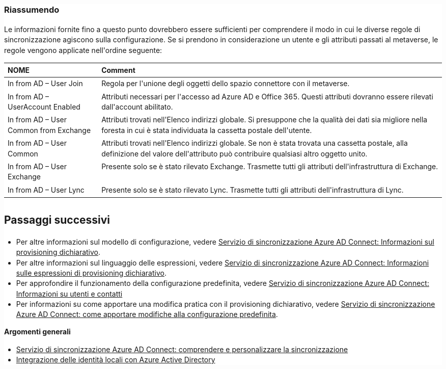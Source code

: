### <a name="putting-it-all-together"></a>Riassumendo
Le informazioni fornite fino a questo punto dovrebbero essere sufficienti per comprendere il modo in cui le diverse regole di sincronizzazione agiscono sulla configurazione. Se si prendono in considerazione un utente e gli attributi passati al metaverse, le regole vengono applicate nell'ordine seguente:

| NOME | Comment |
|:--- |:--- |
| In from AD – User Join |Regola per l'unione degli oggetti dello spazio connettore con il metaverse. |
| In from AD – UserAccount Enabled |Attributi necessari per l'accesso ad Azure AD e Office 365. Questi attributi dovranno essere rilevati dall'account abilitato. |
| In from AD – User Common from Exchange |Attributi trovati nell'Elenco indirizzi globale. Si presuppone che la qualità dei dati sia migliore nella foresta in cui è stata individuata la cassetta postale dell'utente. |
| In from AD – User Common |Attributi trovati nell'Elenco indirizzi globale. Se non è stata trovata una cassetta postale, alla definizione del valore dell'attributo può contribuire qualsiasi altro oggetto unito. |
| In from AD – User Exchange |Presente solo se è stato rilevato Exchange. Trasmette tutti gli attributi dell'infrastruttura di Exchange. |
| In from AD – User Lync |Presente solo se è stato rilevato Lync. Trasmette tutti gli attributi dell'infrastruttura di Lync. |

## <a name="next-steps"></a>Passaggi successivi
* Per altre informazioni sul modello di configurazione, vedere [Servizio di sincronizzazione Azure AD Connect: Informazioni sul provisioning dichiarativo](concept-azure-ad-connect-sync-declarative-provisioning.md).
* Per altre informazioni sul linguaggio delle espressioni, vedere [Servizio di sincronizzazione Azure AD Connect: Informazioni sulle espressioni di provisioning dichiarativo](concept-azure-ad-connect-sync-declarative-provisioning-expressions.md).
* Per approfondire il funzionamento della configurazione predefinita, vedere [Servizio di sincronizzazione Azure AD Connect: Informazioni su utenti e contatti](concept-azure-ad-connect-sync-user-and-contacts.md)
* Per informazioni su come apportare una modifica pratica con il provisioning dichiarativo, vedere [Servizio di sincronizzazione Azure AD Connect: come apportare modifiche alla configurazione predefinita](how-to-connect-sync-change-the-configuration.md).

**Argomenti generali**

* [Servizio di sincronizzazione Azure AD Connect: comprendere e personalizzare la sincronizzazione](how-to-connect-sync-whatis.md)
* [Integrazione delle identità locali con Azure Active Directory](whatis-hybrid-identity.md)

